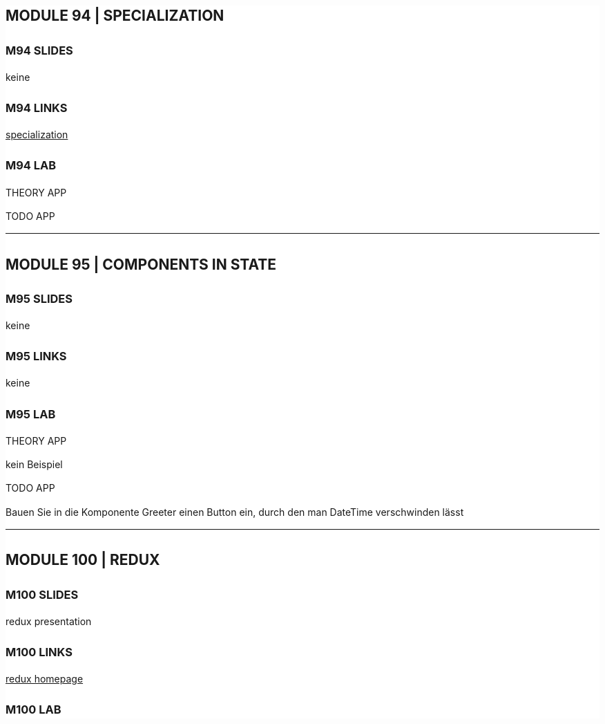 
## MODULE 94 | SPECIALIZATION

### M94 SLIDES

keine

### M94 LINKS

[specialization](https://reactjs.org/docs/composition-vs-inheritance.html#specialization)

### M94 LAB

THEORY APP

TODO APP

---

## MODULE 95 | COMPONENTS IN STATE

### M95 SLIDES

keine

### M95 LINKS

keine

### M95 LAB

THEORY APP

kein Beispiel

TODO APP

Bauen Sie in die Komponente Greeter einen Button ein, durch den man DateTime verschwinden lässt

---

## MODULE 100 | REDUX

### M100 SLIDES

redux presentation

### M100 LINKS

[redux homepage](https://redux.js.org)

### M100 LAB